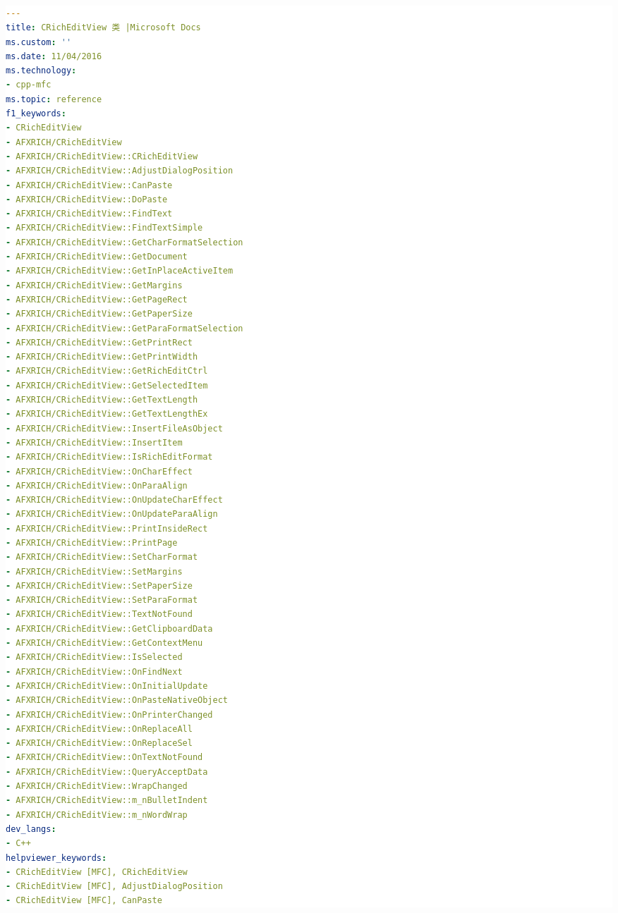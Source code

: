 ```yaml
---
title: CRichEditView 类 |Microsoft Docs
ms.custom: ''
ms.date: 11/04/2016
ms.technology:
- cpp-mfc
ms.topic: reference
f1_keywords:
- CRichEditView
- AFXRICH/CRichEditView
- AFXRICH/CRichEditView::CRichEditView
- AFXRICH/CRichEditView::AdjustDialogPosition
- AFXRICH/CRichEditView::CanPaste
- AFXRICH/CRichEditView::DoPaste
- AFXRICH/CRichEditView::FindText
- AFXRICH/CRichEditView::FindTextSimple
- AFXRICH/CRichEditView::GetCharFormatSelection
- AFXRICH/CRichEditView::GetDocument
- AFXRICH/CRichEditView::GetInPlaceActiveItem
- AFXRICH/CRichEditView::GetMargins
- AFXRICH/CRichEditView::GetPageRect
- AFXRICH/CRichEditView::GetPaperSize
- AFXRICH/CRichEditView::GetParaFormatSelection
- AFXRICH/CRichEditView::GetPrintRect
- AFXRICH/CRichEditView::GetPrintWidth
- AFXRICH/CRichEditView::GetRichEditCtrl
- AFXRICH/CRichEditView::GetSelectedItem
- AFXRICH/CRichEditView::GetTextLength
- AFXRICH/CRichEditView::GetTextLengthEx
- AFXRICH/CRichEditView::InsertFileAsObject
- AFXRICH/CRichEditView::InsertItem
- AFXRICH/CRichEditView::IsRichEditFormat
- AFXRICH/CRichEditView::OnCharEffect
- AFXRICH/CRichEditView::OnParaAlign
- AFXRICH/CRichEditView::OnUpdateCharEffect
- AFXRICH/CRichEditView::OnUpdateParaAlign
- AFXRICH/CRichEditView::PrintInsideRect
- AFXRICH/CRichEditView::PrintPage
- AFXRICH/CRichEditView::SetCharFormat
- AFXRICH/CRichEditView::SetMargins
- AFXRICH/CRichEditView::SetPaperSize
- AFXRICH/CRichEditView::SetParaFormat
- AFXRICH/CRichEditView::TextNotFound
- AFXRICH/CRichEditView::GetClipboardData
- AFXRICH/CRichEditView::GetContextMenu
- AFXRICH/CRichEditView::IsSelected
- AFXRICH/CRichEditView::OnFindNext
- AFXRICH/CRichEditView::OnInitialUpdate
- AFXRICH/CRichEditView::OnPasteNativeObject
- AFXRICH/CRichEditView::OnPrinterChanged
- AFXRICH/CRichEditView::OnReplaceAll
- AFXRICH/CRichEditView::OnReplaceSel
- AFXRICH/CRichEditView::OnTextNotFound
- AFXRICH/CRichEditView::QueryAcceptData
- AFXRICH/CRichEditView::WrapChanged
- AFXRICH/CRichEditView::m_nBulletIndent
- AFXRICH/CRichEditView::m_nWordWrap
dev_langs:
- C++
helpviewer_keywords:
- CRichEditView [MFC], CRichEditView
- CRichEditView [MFC], AdjustDialogPosition
- CRichEditView [MFC], CanPaste
```
